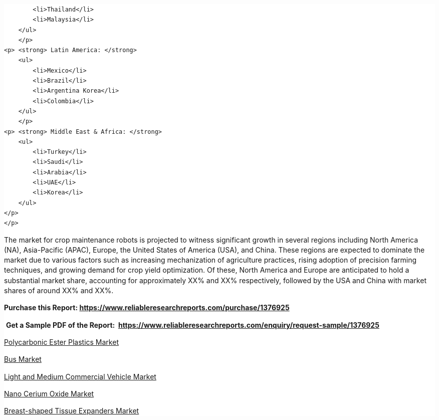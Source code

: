             <li>Thailand</li>
            <li>Malaysia</li>
        </ul>
        </p> 
    <p> <strong> Latin America: </strong>
        <ul>
            <li>Mexico</li>
            <li>Brazil</li>
            <li>Argentina Korea</li>
            <li>Colombia</li>
        </ul>
        </p> 
    <p> <strong> Middle East & Africa: </strong>
        <ul>
            <li>Turkey</li>
            <li>Saudi</li>
            <li>Arabia</li>
            <li>UAE</li>
            <li>Korea</li>
        </ul>
    </p>
    </p>
<p><p>The market for crop maintenance robots is projected to witness significant growth in several regions including North America (NA), Asia-Pacific (APAC), Europe, the United States of America (USA), and China. These regions are expected to dominate the market due to various factors such as increasing mechanization of agriculture practices, rising adoption of precision farming techniques, and growing demand for crop yield optimization. Of these, North America and Europe are anticipated to hold a substantial market share, accounting for approximately XX% and XX% respectively, followed by the USA and China with market shares of around XX% and XX%.</p></p>
<p><strong>Purchase this Report: <a href="https://www.reliableresearchreports.com/purchase/1376925">https://www.reliableresearchreports.com/purchase/1376925</a></strong></p>
<p>&nbsp;<strong>Get a Sample PDF of the Report:&nbsp;&nbsp;<a href="https://www.reliableresearchreports.com/enquiry/request-sample/1376925">https://www.reliableresearchreports.com/enquiry/request-sample/1376925</a></strong></p>
<p><strong></strong></p>
<p><p><a href="https://www.linkedin.com/pulse/polycarbonic-ester-plastics-market-challenges-opportunities-growth-jgy6e/">Polycarbonic Ester Plastics Market</a></p><p><a href="https://medium.com/@verlielesch1927/bus-market-insights-into-market-cagr-market-trends-and-growth-strategies-54b3f04f9869">Bus Market</a></p><p><a href="https://medium.com/@ebbaeffertz1951/light-and-medium-commercial-vehicle-market-focuses-on-market-share-size-and-projected-forecast-b30d692d4ee5">Light and Medium Commercial Vehicle Market</a></p><p><a href="https://www.linkedin.com/pulse/nano-cerium-oxide-market-share-amp-new-trends-analysis-report-z9xce/">Nano Cerium Oxide Market</a></p><p><a href="https://github.com/rexevange/Market-Research-Report-List-1/blob/main/breast-shaped-tissue-expanders-market.md">Breast-shaped Tissue Expanders Market</a></p></p>
